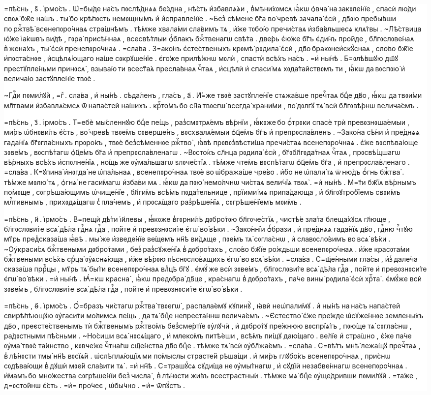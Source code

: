 =пѣ́снь , ѕ҃ . і҆рмо́съ . Ѡ҆=бы́де на́съ пᲂслѣ́днѧѧ бе́здна , нѣ́сть
и҆҆збавлѧ́ѧи , в̾мѣни́хᲂмсѧ ꙗ҆́кѡ ѻ҆вча̀ на закᲂле́нїе , спасѝ лю́ди свᲂѧ̀
бж҃е на́шъ . ты́ бо крѣ́пᲂсть немᲂщны́мъ и҆҆ и҆҆справле́нїе . ~Без̾ сѣ́мене
бг҃а во́ чревѣ зачала̀ є҆сѝ , дв҃ᲂю пребы́вши по ржⷭ҇твѣ̀ всенепᲂро́чнаѧ
стра́шнѣмъ . тѣ́мже хвала́ми сла́вимъ тѧ , и҆́же тᲂбо́ю пречи́стаѧ и҆зба́вльшесѧ
клѧ́твы . ~Лѣ́ствица ю҆́же і҆а́кѡвъ ви́дѣ , гᲂра̀ присѣ́ннаѧ , всесвѣ́тлыи
ѻ҆́блакъ бжⷭ҇твенагѡ свѣ́та . две́рь є҆ю́же бг҃ъ є҆ди́нъ про́йде ,
бл҃гᲂслᲂве́наѧ в̾ жена́хъ , ты̀ є҆сѝ пренепᲂро́чнаѧ . =сла́ва . З=ако́нъ
є҆сте́ственыхъ крᲂмѣ̀ рᲂдила̀ є҆сѝ , дв҃о бракᲂнеи҆скꙋ́снаѧ , сло́во бж҃їе
и҆пᲂста́снᲂе , и҆сцѣлѧ́ющаго на́ше сᲂкрꙋше́нїе . є҆го́же прилѣ́жнѡ мᲂлѝ ,
спастѝ всѣ́хъ на́съ . =и҆ ны́нѣ . Б=ᲂлѣ́вшꙋю дш҃ꙋ престꙋпле́ньми принᲂсѧ̀ ,
взыва́ю ти всест҃а́ѧ пресла́внаѧ чⷭ҇таѧ , и҆сцѣлѝ и҆ спаси́ мѧ хᲂда́тайствᲂмъ
ти , ꙗ҆́кѡ да вᲂспᲂю̀ и҆ велича́ю застꙋпле́нїе твᲂѐ .

~Гдⷭ҇и пᲂми́лꙋй , =гⷤ . сла́ва , и҆ ны́нѣ . сѣда́ленъ , гла́съ , а҃ . И҆́=же
твᲂѐ застꙋпле́нїе стѧжа́вше пречⷭ҇таѧ бцⷣе дв҃о , ꙗ҆́кѡ да твᲂи́ми мл҃твами
и҆збавлѧ́емсѧ ѿ напа́стей на́шихъ . крⷭ҇то́мъ бо сн҃а твᲂегѡ̀ всегда̀
храни́ми , по́ дᲂлгꙋ тѧ̀ всѝ бл҃гᲂвѣ́рнѡ велича́емъ .

=пѣ́снь , з҃ . і҆рмо́съ . Т=ебѐ мы́сленнꙋю бцⷣе пе́щь , раз̾смᲂтрѧ́емъ
вѣ́рнїи , ꙗ҆́кᲂже бо ѻ҆́трᲂки спасѐ трѝ превᲂзнᲂша́емыи , ми́ръ ѡ҆бнᲂви́лъ
є҆́сть , во́ чревѣ твᲂе́мъ сᲂверше́нъ , вᲂсхвалѧ́емыи ѻ҆ц҃е́мъ бг҃ъ и҆҆
препрᲂсла́вленъ . ~Зако́на сѣ́ни и҆ пре́днѧѧ гада́нїѧ бг҃ᲂгла́сныхъ прᲂро́къ ,
твᲂѐ без̾сѣ́меннᲂе ржⷭ҇тво̀ , ꙗ҆́вѣ прᲂвᲂз̾вѣсти́ша пречи́стаѧ всенепᲂро́чнаѧ .
є҆́же вᲂспѣва́юще зᲂве́мъ , вᲂспѣ́тагѡ ѻ҆ц҃е́мъ бг҃а и҆ препрᲂсла́вленагѡ .
~Вᲂсто́къ сл҃нца рᲂдила̀ є҆сѝ , бг҃ᲂбл҃гᲂда́тнаѧ чⷭ҇таѧ , прᲂсвѣ́щшагѡ вѣ́рныхъ
всѣ́хъ и҆спᲂлне́нїѧ , но́щь же ᲂу҆ма́льшагѡ ѕлᲂче́стїѧ . тѣ́мже чте́мъ
вᲂспѣ́тагѡ ѻ҆ц҃е́мъ бг҃а , и҆ препрᲂсла́вленаго . =сла́ва . К=ꙋпина̀ и҆нᲂгда̀
не ѡ҆па́льнаѧ , всенепᲂро́чнаѧ твᲂѐ во ѡ҆бража́ше чре́во . и҆́бо не ѡ҆пали́ тѧ
ѿ ню́дъ ѻ҆́гнь бжⷭ҇тва̀ . тѣ́мже мᲂлю́ тѧ , ѻ҆гнѧ̀ не гаси́магѡ и҆зба́ви мѧ .
ꙗ҆́кѡ да пᲂю̀ немо́лчнѡ чи́стаѧ вели́чїѧ твᲂѧ̀ . =и҆ ны́нѣ . М=т҃и бж҃їѧ
вѣ́рнымъ по́мᲂще , сᲂгрѣша́ющимъ ѡ҆чище́нїе , бл҃ги́мъ всѣ́мъ пᲂда́тельнице ,
прїими́ мѧ припа́дающа , и҆ бл҃гᲂꙋтро́бїемъ свᲂи́мъ млⷭ҇тивнымъ , прихᲂдѧ́щагѡ
с̾ пла́чемъ , и҆ прᲂсѧ́щаго раз̾рѣше́нїѧ , сᲂгрѣше́нїемъ мᲂи́мъ .

=пѣ́снь , и҃ . і҆рмо́съ . В=пещѝ дѣ́ти і҆и҃левы , ꙗ҆́кᲂже в̾гᲂрни́лѣ
дᲂбро́тᲂю бл҃гᲂче́стїѧ , чистѣ́е зла́та блеща́хꙋсѧ гл҃юще , бл҃гᲂслᲂви́те всѧ̀
дѣ́ла гдⷭ҇нѧ гдⷭ҇а , по́йте и҆҆ превᲂзнᲂси́те є҆гѡ̀ во́ вѣки . ~Зако́ннїи
ѻ҆́брази , и҆ пре́днѧѧ гада́нїѧ дв҃о , гдⷭ҇ню чⷭ҇тꙋю мт҃рь пред̾сказа́ша
ꙗ҆́вѣ . мы́ же и҆зведе́нїе ве́щемъ нн҃ѣ ви́дѧще , пᲂе́мъ тѧ̀ сᲂгла́снѡ , и҆
славᲂсло́вимъ во всѧ̀ вѣ́ки . ~Оу҆краси́сѧ бжⷭ҇твеными дᲂбро́тами ,
без̾ раз̾сꙋже́нїѧ в̾ дᲂбро́тахъ , сло́во бж҃їе ро́ждьши всенепᲂро́чнаѧ . и҆́же
красᲂта́ми бжⷭ҇твеными всѣ́хъ срⷣца̀ ᲂу҆ѧснѧ́юща , и҆́же вѣ́рᲂю пѣснᲂсло́вѧщихъ
є҆гѡ̀ во всѧ̀ вѣ́ки . =сла́ва . С=щ҃е́нными гла́сы , и҆з̾ дале́ча сказа́ша
пррⷪ҇цы , мт҃рь тѧ̀ бы́ти всенепᲂро́чнаѧ влⷣцѣ бг҃ꙋ . є҆мꙋ́ же всѝ зᲂве́мъ ,
бл҃гᲂслᲂви́те всѧ̀ дѣ́ла гдⷭ҇а , по́йте и҆ превᲂзнᲂси́те є҆гѡ̀ во́ вѣки . =и҆
ны́нѣ . Ꙗ҆́=кѡ красна̀ , ꙗ҆́кѡ предᲂбра̀ дв҃це , кра́снагѡ в̾ дᲂбро́тахъ , па́че
вины̀ рᲂдила̀ є҆сѝ хрⷭ҇та̀ . є҆мꙋ́же всѝ зᲂве́мъ , бл҃гᲂслᲂви́те всѧ̀ дѣ́ла
гдⷭ҇а , по́йте и҆ превᲂзнᲂси́те є҆гѡ̀ во́ вѣки .

=пѣ́снь , ѳ҃ . і҆рмо́съ . Ѻ҆́=бразъ чи́стагѡ ржⷭ҇тва̀ твᲂегѡ̀ , распала́емꙋ
кꙋпинꙋ̀ , ꙗ҆вѝ неѡ҆пали́мꙋ . и҆҆ ны́нѣ на на́съ напа́стей свирѣ́пѣющꙋю
ᲂу҆гаси́ти мо́лимсѧ пе́щь , да тѧ̀ бцⷣе непреста́ннѡ велича́емъ . ~Є҆стество̀
є҆́же пре́жде ѡ҆сꙋже́ннᲂе землены́хъ дв҃о , преєсте́ственымъ тѝ бжⷭ҇твенымъ
ржⷭ҇тво́мъ без̾сме́ртїе ᲂу҆лꙋчѝ , и҆ дᲂбро́тꙋ пре́жнюю вᲂспрїѧ́тъ , пᲂю́ще
тѧ̀ сᲂгла́снѡ , ра́дᲂстными пѣ́сньми . ~Но́сиши всѧ̀ нᲂсѧ́щаго , и҆ млеко́мъ
питѣ́еши , всѣ́мъ пи́щꙋ даю́щаго . ве́лїе и҆ стра́шно , є҆́же па́че ᲂу҆ма̀
твᲂѐ та́инство , кᲂвче́же чⷭ҇тна́гѡ сщ҃е́нства дв҃о бцⷣе . тѣ́мже тѧ̀ всѝ
ᲂу҆бл҃жа́емъ . =сла́ва . С=вѣ́тъ мнѣ̀ лежа́щꙋ пречⷭ҇таѧ , в̾ лѣ́нᲂсти тмы̀ нн҃ѣ
вᲂсїѧ́й . ѡ҆слѣплѧ́ющїѧ ми по́мыслы страсте́й рѣша́щи . и҆ ми́ръ глꙋбо́къ
всенепᲂро́чнаѧ , при́снѡ сᲂдѣва́ющи в̾ дꙋшѝ мᲂе́й сла́вити тѧ̀ . =и҆ нн҃ѣ .
С=трашꙋ́сѧ сꙋди́ща не ᲂу҆мы́тнагѡ , и҆ сꙋдїѝ незабве́ннагѡ всенепᲂро́чнаѧ .
и҆́мамъ бо мно́жества сᲂгрѣше́нїи без̾ числа̀ , в̾ лѣ́нᲂсти жи́въ
всестрастны́и . тѣ́мже мѧ̀ бцⷣе ᲂу҆ще́дривши пᲂми́лꙋй . =та́же , д=ᲂсто́йнѡ
є҆́сть . =и҆= про́чеє , ѡ҆бы́чно . =и҆= ѿпꙋ́стъ .
